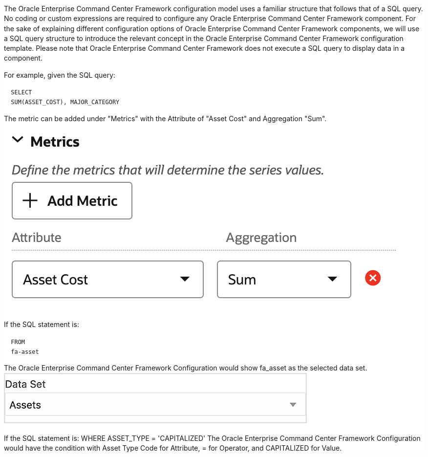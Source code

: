 
   The Oracle Enterprise Command Center Framework configuration model uses a familiar structure that follows that of a SQL query. No coding or custom expressions are required to configure any Oracle Enterprise Command Center Framework component.
   For the sake of explaining different configuration options of Oracle Enterprise Command Center Framework components, we will use a SQL query structure to introduce the relevant concept in the Oracle Enterprise Command Center Framework configuration template. Please note that Oracle Enterprise Command Center Framework does not execute a SQL query to display data in a component.


   For example, given the SQL query:

      SELECT
      SUM(ASSET_COST), MAJOR_CATEGORY

   The metric can be added under "Metrics" with the Attribute of "Asset Cost" and Aggregation "Sum".
    ![Configuration model](../images/conf1.png "Configuration model")
   
   If the SQL statement is:

      FROM
      fa-asset
   The Oracle Enterprise Command Center Framework Configuration would show
   fa_asset as the selected data set.
    ![Configuration model](../images/conf2.png "Configuration model")

   If the SQL statement is:
      WHERE
      ASSET\_TYPE = 'CAPITALIZED'
   The Oracle Enterprise Command Center Framework Configuration would have the condition with Asset Type Code for Attribute, = for Operator, and CAPITALIZED for Value.